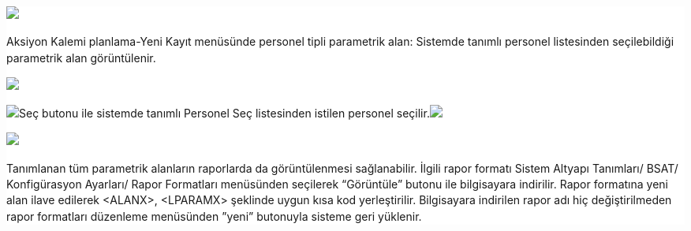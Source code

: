 ![](https://docsbimser.blob.core.windows.net/imagecontainer/auto-upload5b827999-ba93-4874-beb9-16dd82099bd3)

Aksiyon Kalemi planlama-Yeni Kayıt menüsünde personel tipli parametrik alan: Sistemde tanımlı personel listesinden seçilebildiği parametrik alan görüntülenir.

![](https://docsbimser.blob.core.windows.net/imagecontainer/auto-upload61267230-5139-483f-9053-b2f274f07cf1)

![](https://docsbimser.blob.core.windows.net/imagecontainer/auto-uploade40c675d-d976-41e9-abb8-36f17c15e6e2)Seç butonu ile sistemde tanımlı Personel Seç listesinden istilen personel seçilir.![](https://docsbimser.blob.core.windows.net/imagecontainer/auto-upload90779f7c-a6e2-4945-a9cb-af57c24b27a5)

![](https://docsbimser.blob.core.windows.net/imagecontainer/auto-upload663a9da3-32b6-4320-b3dd-efe489b66e3c)

Tanımlanan tüm parametrik alanların raporlarda da görüntülenmesi sağlanabilir. İlgili rapor formatı Sistem Altyapı Tanımları/ BSAT/ Konfigürasyon Ayarları/ Rapor Formatları menüsünden seçilerek “Görüntüle” butonu ile bilgisayara indirilir. Rapor formatına yeni alan ilave edilerek \<ALANX\>, \<LPARAMX\> şeklinde uygun kısa kod yerleştirilir. Bilgisayara indirilen rapor adı hiç değiştirilmeden rapor formatları düzenleme menüsünden ”yeni” butonuyla sisteme geri yüklenir.
